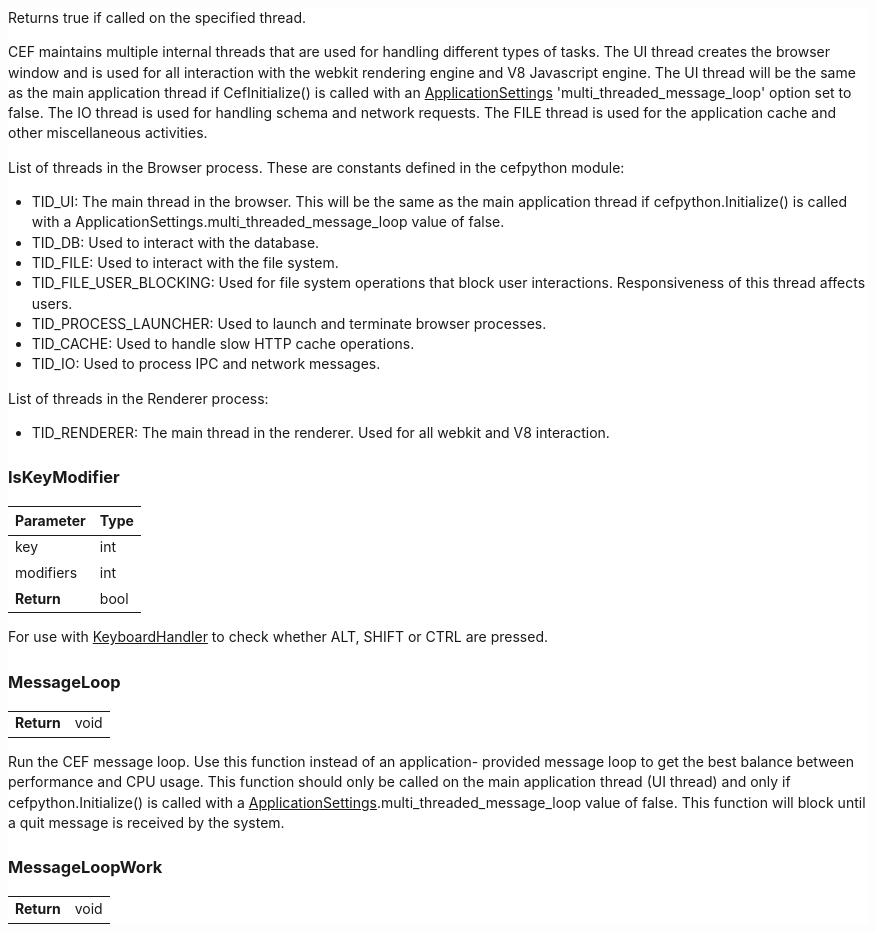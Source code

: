Returns true if called on the specified thread.

CEF maintains multiple internal threads that are used for handling different types of tasks. The UI thread creates the browser window and is used for all interaction with the webkit rendering engine and V8 Javascript engine. The UI thread will be the same as the main application thread if CefInitialize() is called with an [ApplicationSettings](../settings/ApplicationSettings.md) 'multi_threaded_message_loop' option set to false. The IO thread is used for handling schema and network requests. The FILE thread is used for the application cache and other miscellaneous activities.

List of threads in the Browser process. These are constants defined in the cefpython module:

* TID_UI: The main thread in the browser. This will be the same as the main application thread if cefpython.Initialize() is called with a ApplicationSettings.multi_threaded_message_loop value of false.
* TID_DB: Used to interact with the database.
* TID_FILE: Used to interact with the file system.
* TID_FILE_USER_BLOCKING: Used for file system operations that block user interactions. Responsiveness of this thread affects users.
* TID_PROCESS_LAUNCHER: Used to launch and terminate browser processes.
* TID_CACHE: Used to handle slow HTTP cache operations.
* TID_IO: Used to process IPC and network messages.

List of threads in the Renderer process:
* TID_RENDERER: The main thread in the renderer. Used for all webkit and V8 interaction.

### IsKeyModifier

| Parameter | Type |
| --- | --- |
| key | int |
| modifiers | int |
| __Return__ | bool |

For use with [KeyboardHandler](../handlers/KeyboardHandler.md) to check whether ALT, SHIFT or CTRL are pressed.

### MessageLoop

| | |
| --- | --- |
| __Return__ | void |

Run the CEF message loop. Use this function instead of an application-
provided message loop to get the best balance between performance and CPU usage. This function should only be called on the main application thread (UI thread) and only if cefpython.Initialize() is called with a
[ApplicationSettings](../settings/ApplicationSettings.md).multi_threaded_message_loop value of false. This function will block until a quit message is received by the system.

### MessageLoopWork

| | |
| --- | --- |
| __Return__ | void |
